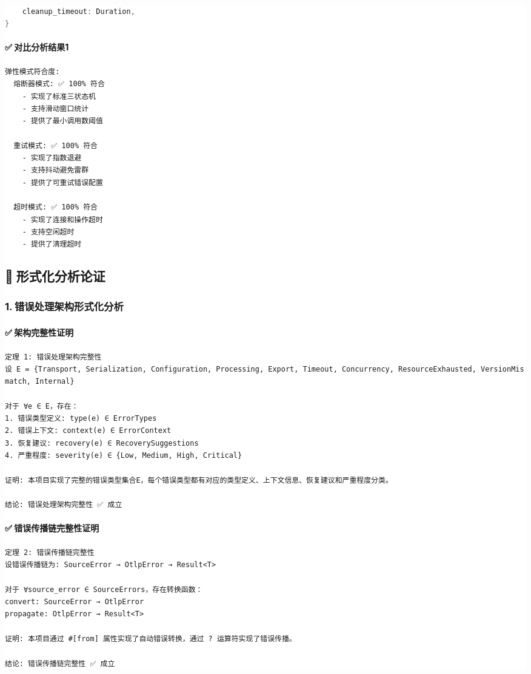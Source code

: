 ```rust
    cleanup_timeout: Duration,
}
```

#### ✅ 对比分析结果1

```text
弹性模式符合度:
  熔断器模式: ✅ 100% 符合
    - 实现了标准三状态机
    - 支持滑动窗口统计
    - 提供了最小调用数阈值
  
  重试模式: ✅ 100% 符合
    - 实现了指数退避
    - 支持抖动避免雷群
    - 提供了可重试错误配置
  
  超时模式: ✅ 100% 符合
    - 实现了连接和操作超时
    - 支持空闲超时
    - 提供了清理超时
```

## 🔬 形式化分析论证

### 1. 错误处理架构形式化分析

#### ✅ 架构完整性证明

```text
定理 1: 错误处理架构完整性
设 E = {Transport, Serialization, Configuration, Processing, Export, Timeout, Concurrency, ResourceExhausted, VersionMismatch, Internal}

对于 ∀e ∈ E，存在：
1. 错误类型定义: type(e) ∈ ErrorTypes
2. 错误上下文: context(e) ∈ ErrorContext
3. 恢复建议: recovery(e) ∈ RecoverySuggestions
4. 严重程度: severity(e) ∈ {Low, Medium, High, Critical}

证明: 本项目实现了完整的错误类型集合E，每个错误类型都有对应的类型定义、上下文信息、恢复建议和严重程度分类。

结论: 错误处理架构完整性 ✅ 成立
```

#### ✅ 错误传播链完整性证明

```text
定理 2: 错误传播链完整性
设错误传播链为: SourceError → OtlpError → Result<T>

对于 ∀source_error ∈ SourceErrors，存在转换函数：
convert: SourceError → OtlpError
propagate: OtlpError → Result<T>

证明: 本项目通过 #[from] 属性实现了自动错误转换，通过 ? 运算符实现了错误传播。

结论: 错误传播链完整性 ✅ 成立
```
